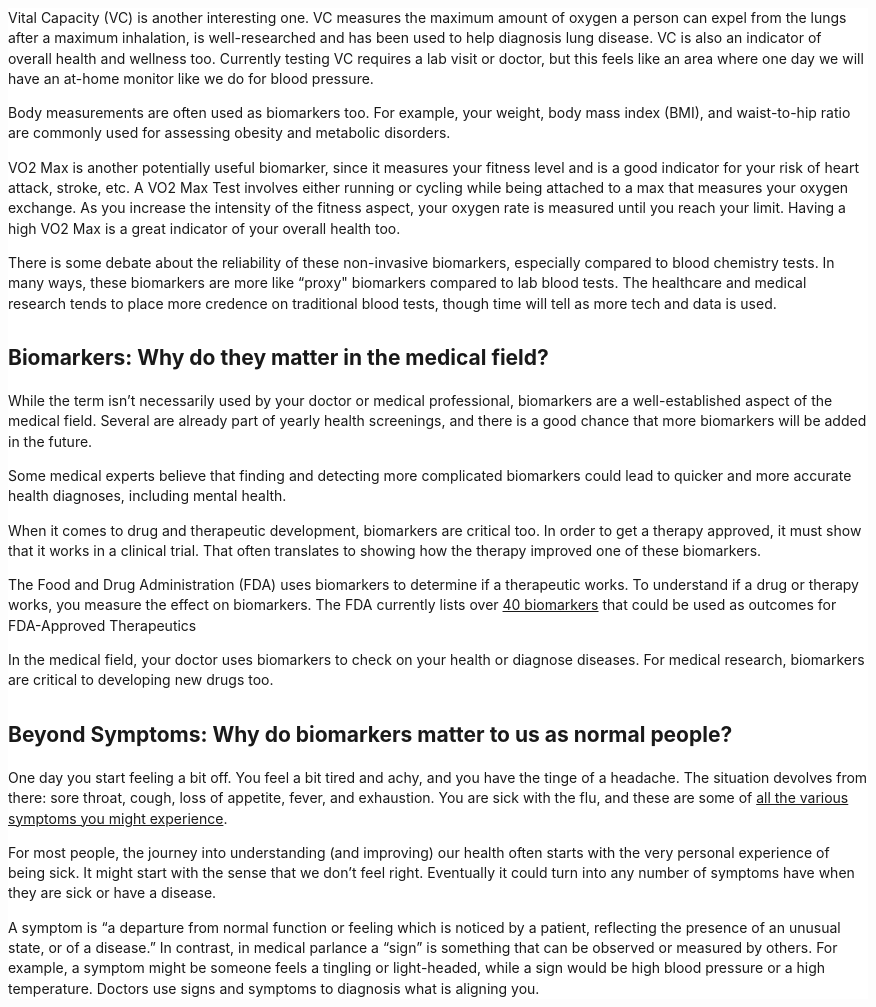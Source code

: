 Vital Capacity (VC) is another interesting one. VC measures the maximum amount of oxygen a person can expel from the lungs after a maximum inhalation, is well-researched and has been used to help diagnosis lung disease. VC is also an indicator of overall health and wellness too. Currently testing VC requires a lab visit or doctor, but this feels like an area where one day we will have an at-home monitor like we do for blood pressure. 

 Body measurements are often used as biomarkers too. For example, your weight, body mass index (BMI), and waist-to-hip ratio are commonly used for assessing obesity and metabolic disorders.

VO2 Max is another potentially useful biomarker, since it measures your fitness level and is a good indicator for your risk of heart attack, stroke, etc. A VO2 Max Test involves either running or cycling while being attached to a max that measures your oxygen exchange. As you increase the intensity of the fitness aspect, your oxygen rate is measured until you reach your limit. Having a high VO2 Max is a great indicator of your overall health too.  

There is some debate about the reliability of these non-invasive biomarkers, especially compared to blood chemistry tests. In many ways, these biomarkers are more like “proxy" biomarkers compared to lab blood tests. The healthcare and medical research tends to place more credence on traditional blood tests, though time will tell as more tech and data is used. 

## Biomarkers: Why do they matter in the medical field? 

While the term isn’t necessarily used by your doctor or medical professional, biomarkers are a well-established aspect of the medical field. Several are already part of yearly health screenings, and there is a good chance that more biomarkers will be added in the future. 

Some medical experts believe that finding and detecting more complicated biomarkers could lead to quicker and more accurate health diagnoses, including mental health. 

When it comes to drug and therapeutic development, biomarkers are critical too. In order to get a therapy approved, it must show that it works in a clinical trial. That often translates to showing how the therapy improved one of these biomarkers. 

The Food and Drug Administration (FDA) uses biomarkers to determine if a therapeutic works. To understand if a drug or therapy works, you measure the effect on biomarkers. The FDA currently lists over [40 biomarkers](https://www.fda.gov/Drugs/DevelopmentApprovalProcess/DrugDevelopmentToolsQualificationProgram/BiomarkerQualificationProgram/ucm535926.htm) that could be used as outcomes for FDA-Approved Therapeutics

In the medical field, your doctor uses biomarkers to check on your health or diagnose diseases. For medical research, biomarkers are critical to developing new drugs too.  

## Beyond Symptoms: Why do biomarkers matter to us as normal people? 

One day you start feeling a bit off. You feel a bit tired and achy, and you have the tinge of a headache. The situation devolves from there: sore throat, cough, loss of appetite, fever, and exhaustion. You are sick with the flu, and these are some of [all the various symptoms you might experience](https://en.wikipedia.org/wiki/List_of_medical_symptoms). 

For most people, the journey into understanding (and improving) our health often starts with the very personal experience of being sick. It might start with the sense that we don’t feel right. Eventually it could turn into any number of symptoms have when they are sick or have a disease. 

A symptom is “a departure from normal function or feeling which is noticed by a patient, reflecting the presence of an unusual state, or of a disease.” In contrast, in medical parlance a “sign” is something that can be observed or measured by others. For example, a symptom might be someone feels a tingling or light-headed, while a sign would be high blood pressure or a high temperature. Doctors use signs and symptoms to diagnosis what is aligning you.  
